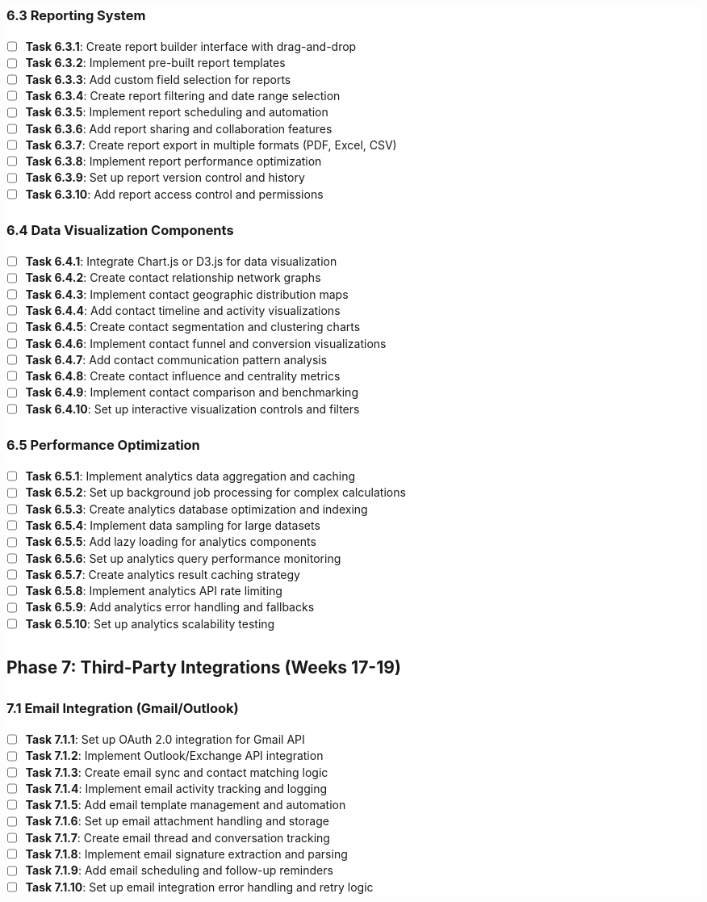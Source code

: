 ### 6.3 Reporting System

- [ ] **Task 6.3.1**: Create report builder interface with drag-and-drop
- [ ] **Task 6.3.2**: Implement pre-built report templates
- [ ] **Task 6.3.3**: Add custom field selection for reports
- [ ] **Task 6.3.4**: Create report filtering and date range selection
- [ ] **Task 6.3.5**: Implement report scheduling and automation
- [ ] **Task 6.3.6**: Add report sharing and collaboration features
- [ ] **Task 6.3.7**: Create report export in multiple formats (PDF, Excel, CSV)
- [ ] **Task 6.3.8**: Implement report performance optimization
- [ ] **Task 6.3.9**: Set up report version control and history
- [ ] **Task 6.3.10**: Add report access control and permissions

### 6.4 Data Visualization Components

- [ ] **Task 6.4.1**: Integrate Chart.js or D3.js for data visualization
- [ ] **Task 6.4.2**: Create contact relationship network graphs
- [ ] **Task 6.4.3**: Implement contact geographic distribution maps
- [ ] **Task 6.4.4**: Add contact timeline and activity visualizations
- [ ] **Task 6.4.5**: Create contact segmentation and clustering charts
- [ ] **Task 6.4.6**: Implement contact funnel and conversion visualizations
- [ ] **Task 6.4.7**: Add contact communication pattern analysis
- [ ] **Task 6.4.8**: Create contact influence and centrality metrics
- [ ] **Task 6.4.9**: Implement contact comparison and benchmarking
- [ ] **Task 6.4.10**: Set up interactive visualization controls and filters

### 6.5 Performance Optimization

- [ ] **Task 6.5.1**: Implement analytics data aggregation and caching
- [ ] **Task 6.5.2**: Set up background job processing for complex calculations
- [ ] **Task 6.5.3**: Create analytics database optimization and indexing
- [ ] **Task 6.5.4**: Implement data sampling for large datasets
- [ ] **Task 6.5.5**: Add lazy loading for analytics components
- [ ] **Task 6.5.6**: Set up analytics query performance monitoring
- [ ] **Task 6.5.7**: Create analytics result caching strategy
- [ ] **Task 6.5.8**: Implement analytics API rate limiting
- [ ] **Task 6.5.9**: Add analytics error handling and fallbacks
- [ ] **Task 6.5.10**: Set up analytics scalability testing

## Phase 7: Third-Party Integrations (Weeks 17-19)

### 7.1 Email Integration (Gmail/Outlook)

- [ ] **Task 7.1.1**: Set up OAuth 2.0 integration for Gmail API
- [ ] **Task 7.1.2**: Implement Outlook/Exchange API integration
- [ ] **Task 7.1.3**: Create email sync and contact matching logic
- [ ] **Task 7.1.4**: Implement email activity tracking and logging
- [ ] **Task 7.1.5**: Add email template management and automation
- [ ] **Task 7.1.6**: Set up email attachment handling and storage
- [ ] **Task 7.1.7**: Create email thread and conversation tracking
- [ ] **Task 7.1.8**: Implement email signature extraction and parsing
- [ ] **Task 7.1.9**: Add email scheduling and follow-up reminders
- [ ] **Task 7.1.10**: Set up email integration error handling and retry logic
